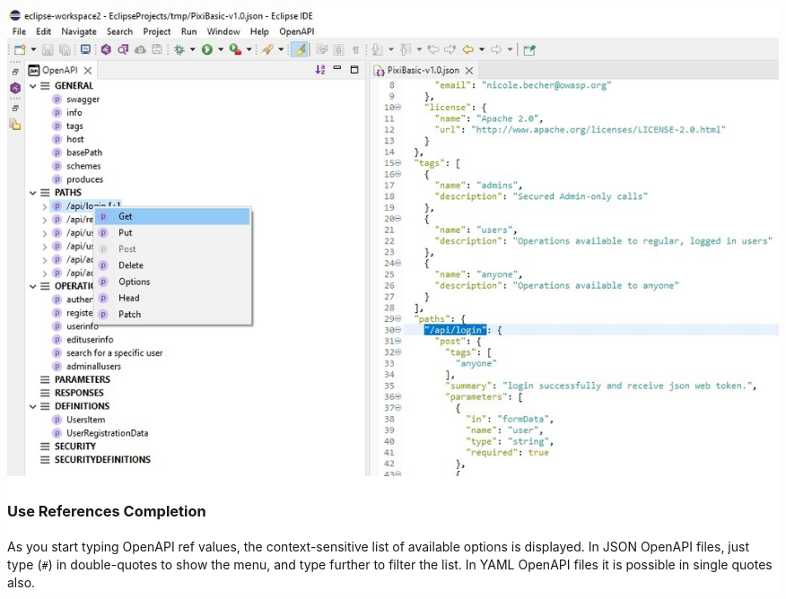 ![Add new API path and verb](images/Img_add_new_elements.jpg)

### Use References Completion

As you start typing OpenAPI ref values, the context-sensitive list of available options is displayed. In JSON OpenAPI files, just type (`#`) in double-quotes to show the menu, and type further to filter the list. In YAML OpenAPI files it is possible in single quotes also.
